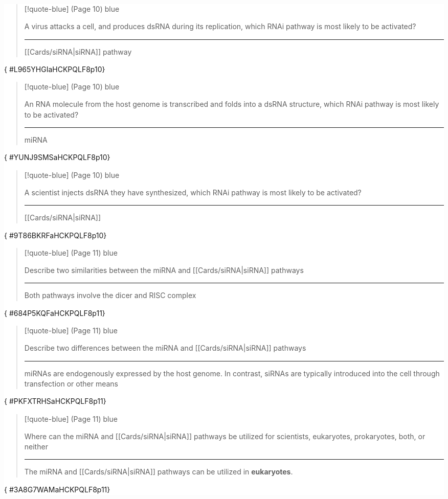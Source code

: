 
> [!quote-blue] (Page 10) blue
> 
> A virus attacks a cell, and produces dsRNA during its  replication, which RNAi pathway is most likely to be  activated?
> 
> ---
> [[Cards/siRNA\|siRNA]] pathway
>
{ #L965YHGIaHCKPQLF8p10}


> [!quote-blue] (Page 10) blue
> 
> An RNA molecule from the host genome is  transcribed and folds into a dsRNA structure, which  RNAi pathway is most likely to be activated?
> 
> ---
> miRNA
>
{ #YUNJ9SMSaHCKPQLF8p10}


> [!quote-blue] (Page 10) blue
> 
> A scientist injects dsRNA they have synthesized,  which RNAi pathway is most likely to be activated?
> 
> ---
> [[Cards/siRNA\|siRNA]]
>
{ #9T86BKRFaHCKPQLF8p10}


> [!quote-blue] (Page 11) blue
> 
> Describe two similarities between the miRNA and [[Cards/siRNA\|siRNA]] pathways
> 
> ---
> Both pathways involve the dicer and RISC complex
>
{ #684P5KQFaHCKPQLF8p11}


> [!quote-blue] (Page 11) blue
> 
> Describe two differences between the miRNA and [[Cards/siRNA\|siRNA]] pathways
> 
> ---
> miRNAs are endogenously expressed by the host genome. In contrast, siRNAs are typically introduced into the cell through transfection or other means
>
{ #PKFXTRHSaHCKPQLF8p11}


> [!quote-blue] (Page 11) blue
> 
> Where can the miRNA and [[Cards/siRNA\|siRNA]] pathways be utilized for scientists, eukaryotes, prokaryotes, both, or neither
> 
> ---
> The miRNA and [[Cards/siRNA\|siRNA]] pathways can be utilized in <b>eukaryotes</b>.
>
{ #3A8G7WAMaHCKPQLF8p11}
